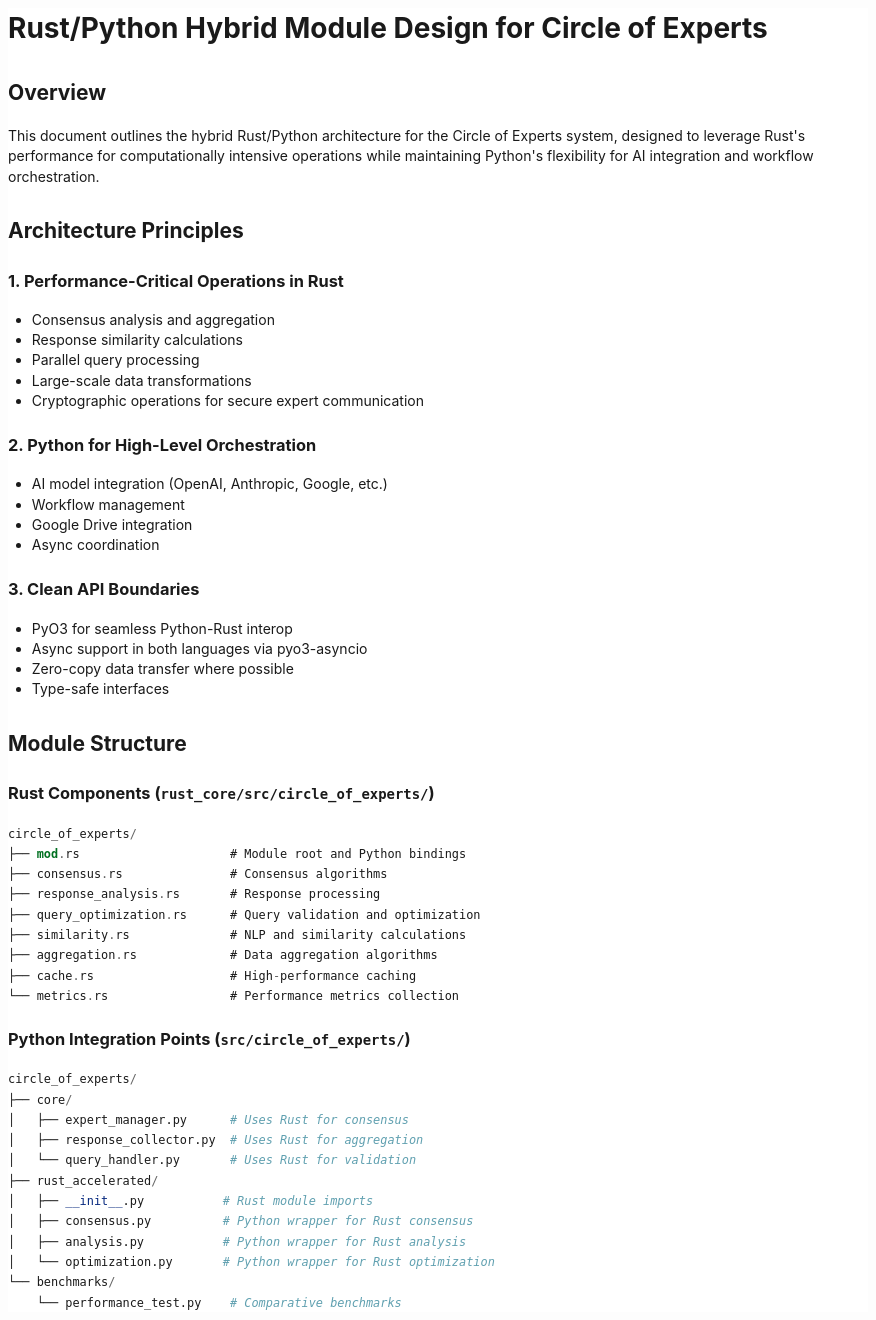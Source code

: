 # Rust/Python Hybrid Module Design for Circle of Experts

## Overview

This document outlines the hybrid Rust/Python architecture for the Circle of Experts system, designed to leverage Rust's performance for computationally intensive operations while maintaining Python's flexibility for AI integration and workflow orchestration.

## Architecture Principles

### 1. **Performance-Critical Operations in Rust**
- Consensus analysis and aggregation
- Response similarity calculations
- Parallel query processing
- Large-scale data transformations
- Cryptographic operations for secure expert communication

### 2. **Python for High-Level Orchestration**
- AI model integration (OpenAI, Anthropic, Google, etc.)
- Workflow management
- Google Drive integration
- Async coordination

### 3. **Clean API Boundaries**
- PyO3 for seamless Python-Rust interop
- Async support in both languages via pyo3-asyncio
- Zero-copy data transfer where possible
- Type-safe interfaces

## Module Structure

### Rust Components (`rust_core/src/circle_of_experts/`)

```rust
circle_of_experts/
├── mod.rs                     # Module root and Python bindings
├── consensus.rs               # Consensus algorithms
├── response_analysis.rs       # Response processing
├── query_optimization.rs      # Query validation and optimization
├── similarity.rs              # NLP and similarity calculations
├── aggregation.rs             # Data aggregation algorithms
├── cache.rs                   # High-performance caching
└── metrics.rs                 # Performance metrics collection
```

### Python Integration Points (`src/circle_of_experts/`)

```python
circle_of_experts/
├── core/
│   ├── expert_manager.py      # Uses Rust for consensus
│   ├── response_collector.py  # Uses Rust for aggregation
│   └── query_handler.py       # Uses Rust for validation
├── rust_accelerated/
│   ├── __init__.py           # Rust module imports
│   ├── consensus.py          # Python wrapper for Rust consensus
│   ├── analysis.py           # Python wrapper for Rust analysis
│   └── optimization.py       # Python wrapper for Rust optimization
└── benchmarks/
    └── performance_test.py    # Comparative benchmarks
```